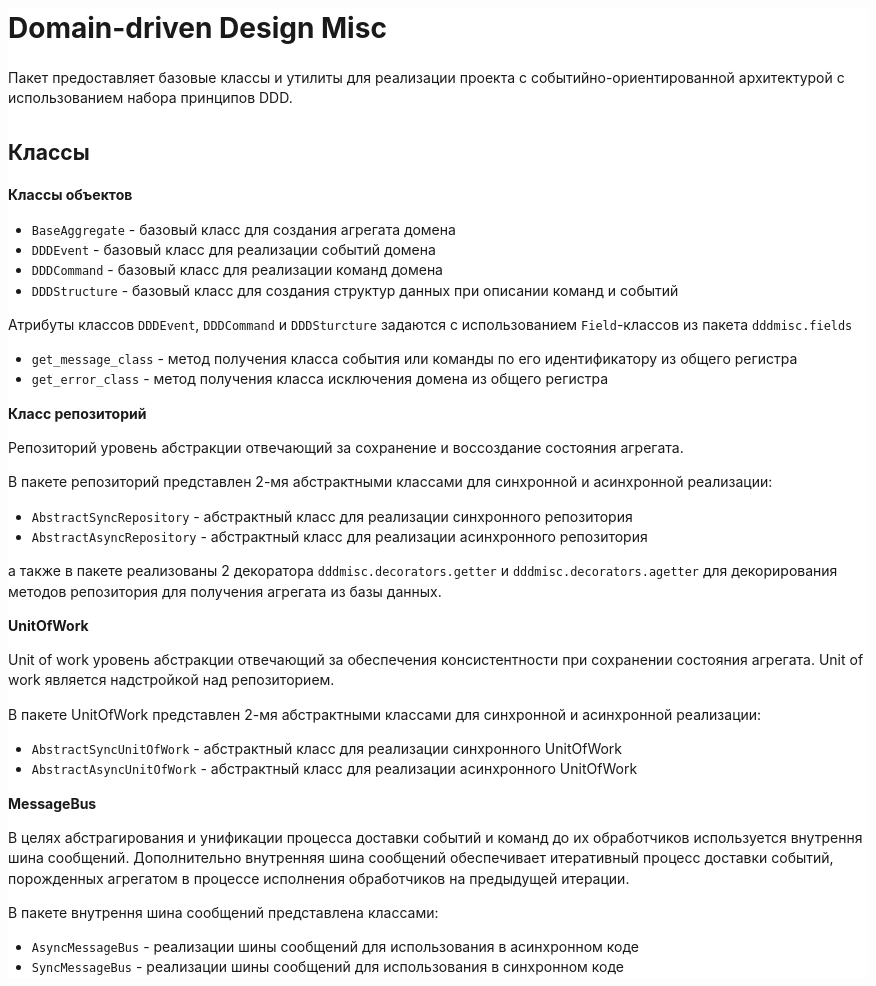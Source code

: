 # Domain-driven Design Misc

Пакет предоставляет базовые классы и утилиты для реализации проекта с событийно-ориентированной архитектурой
с использованием набора принципов DDD.

## Классы

**Классы объектов**
- `BaseAggregate` - базовый класс для создания агрегата домена
- `DDDEvent` - базовый класс для реализации событий домена
- `DDDCommand` - базовый класс для реализации команд домена
- `DDDStructure` - базовый класс для создания структур данных при описании команд и событий

Атрибуты классов `DDDEvent`, `DDDCommand` и `DDDSturcture` задаются с использованием `Field`-классов из пакета `dddmisc.fields`

- `get_message_class` - метод получения класса события или команды по его идентификатору из общего регистра
- `get_error_class` - метод получения класса исключения домена из общего регистра

**Класс репозиторий**

Репозиторий уровень абстракции отвечающий за сохранение и воссоздание состояния агрегата.

В пакете репозиторий представлен 2-мя абстрактными классами для синхронной и асинхронной реализации:
- `AbstractSyncRepository` - абстрактный класс для реализации синхронного репозитория
- `AbstractAsyncRepository` - абстрактный класс для реализации асинхронного репозитория

а также в пакете реализованы 2 декоратора `dddmisc.decorators.getter` и `dddmisc.decorators.agetter` для
декорирования методов репозитория для получения агрегата из базы данных.

**UnitOfWork**

Unit of work уровень абстракции отвечающий за обеспечения консистентности при сохранении состояния агрегата.
Unit of work является надстройкой над репозиторием.

В пакете UnitOfWork представлен 2-мя абстрактными классами для синхронной и асинхронной реализации:
- `AbstractSyncUnitOfWork` - абстрактный класс для реализации синхронного UnitOfWork
- `AbstractAsyncUnitOfWork` - абстрактный класс для реализации асинхронного UnitOfWork

**MessageBus**

В целях абстрагирования и унификации процесса доставки событий и команд до их обработчиков используется 
внутрення шина сообщений. Дополнительно внутренняя шина сообщений обеспечивает итеративный процесс доставки событий,
порожденных агрегатом в процессе исполнения обработчиков на предыдущей итерации.

В пакете внутрення шина сообщений представлена классами:
- `AsyncMessageBus` - реализации шины сообщений для использования в асинхронном коде
- `SyncMessageBus` - реализации шины сообщений для использования в синхронном коде
